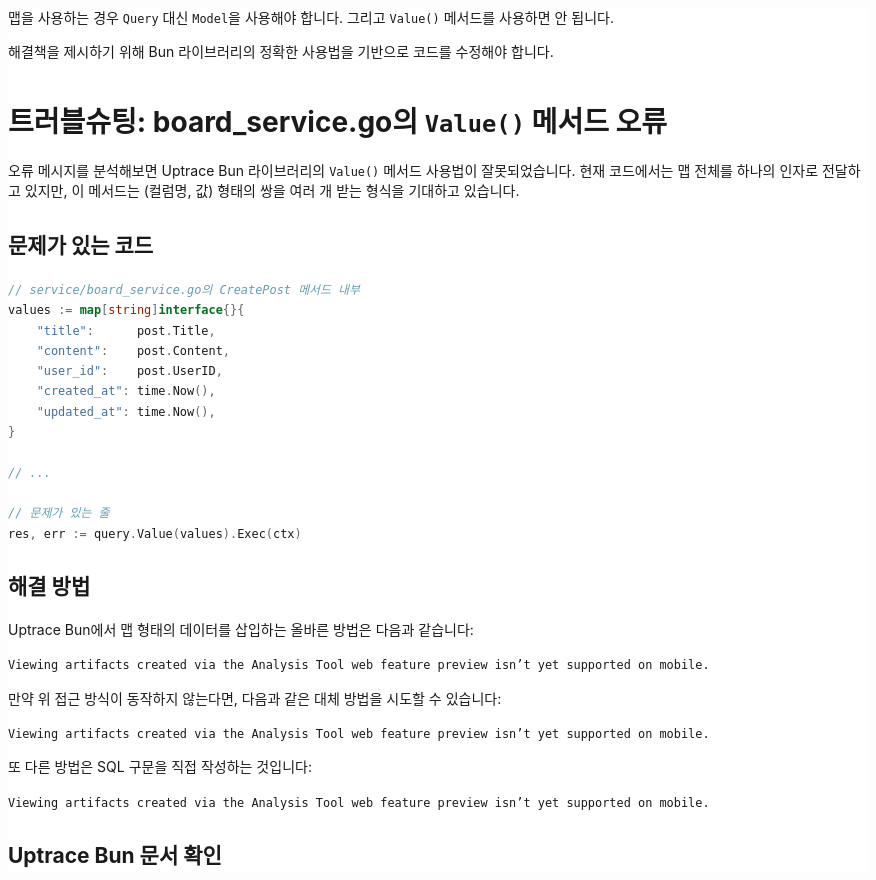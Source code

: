 맵을 사용하는 경우 `Query` 대신 `Model`을 사용해야 합니다. 그리고 `Value()` 메서드를 사용하면 안 됩니다.

해결책을 제시하기 위해 Bun 라이브러리의 정확한 사용법을 기반으로 코드를 수정해야 합니다.

# 트러블슈팅: board_service.go의 `Value()` 메서드 오류

오류 메시지를 분석해보면 Uptrace Bun 라이브러리의 `Value()` 메서드 사용법이 잘못되었습니다. 현재 코드에서는 맵 전체를 하나의 인자로 전달하고 있지만, 이 메서드는 (컬럼명, 값) 형태의 쌍을 여러 개 받는 형식을 기대하고 있습니다.

## 문제가 있는 코드

```go
// service/board_service.go의 CreatePost 메서드 내부
values := map[string]interface{}{
    "title":      post.Title,
    "content":    post.Content,
    "user_id":    post.UserID,
    "created_at": time.Now(),
    "updated_at": time.Now(),
}

// ...

// 문제가 있는 줄
res, err := query.Value(values).Exec(ctx)
```

## 해결 방법

Uptrace Bun에서 맵 형태의 데이터를 삽입하는 올바른 방법은 다음과 같습니다:
```
Viewing artifacts created via the Analysis Tool web feature preview isn’t yet supported on mobile.
```



만약 위 접근 방식이 동작하지 않는다면, 다음과 같은 대체 방법을 시도할 수 있습니다:
```
Viewing artifacts created via the Analysis Tool web feature preview isn’t yet supported on mobile.
```





또 다른 방법은 SQL 구문을 직접 작성하는 것입니다:
```
Viewing artifacts created via the Analysis Tool web feature preview isn’t yet supported on mobile.
```







## Uptrace Bun 문서 확인
